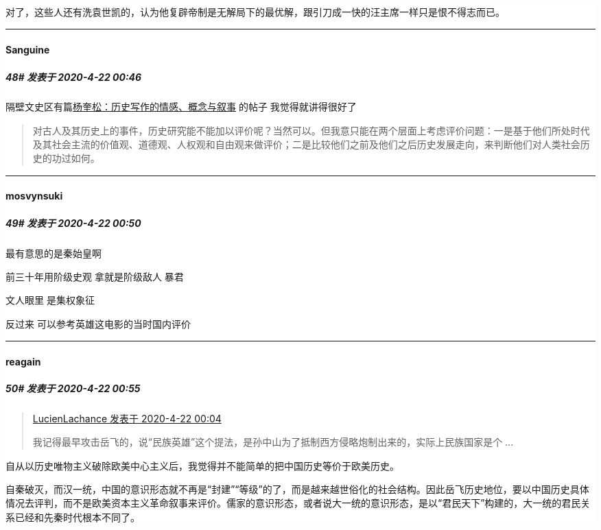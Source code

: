 对了，这些人还有洗袁世凯的，认为他复辟帝制是无解局下的最优解，跟引刀成一快的汪主席一样只是恨不得志而已。







-----

####  Sanguine  
##### 48#       发表于 2020-4-22 00:46




隔壁文史区有篇[杨奎松：历史写作的情感、概念与叙事](https://bbs.saraba1st.com/2b/thread-1880481-1-1.html) 的帖子 我觉得就讲得很好了 <blockquote>对古人及其历史上的事件，历史研究能不能加以评价呢？当然可以。但我意只能在两个层面上考虑评价问题：一是基于他们所处时代及其社会主流的价值观、道德观、人权观和自由观来做评价；二是比较他们之前及他们之后历史发展走向，来判断他们对人类社会历史的功过如何。</blockquote>







-----

####  mosvynsuki  
##### 49#       发表于 2020-4-22 00:50




最有意思的是秦始皇啊


前三十年用阶级史观 拿就是阶级敌人 暴君


文人眼里 是集权象征


反过来 可以参考英雄这电影的当时国内评价








-----

####  reagain  
##### 50#       发表于 2020-4-22 00:55



<blockquote><a href="httphttps://bbs.saraba1st.com/2b/forum.php?mod=redirect&amp;goto=findpost&amp;pid=47159648&amp;ptid=1925359" target="_blank">LucienLachance 发表于 2020-4-22 00:04</a>

我记得最早攻击岳飞的，说“民族英雄”这个提法，是孙中山为了抵制西方侵略炮制出来的，实际上民族国家是个 ...</blockquote>
自从以历史唯物主义破除欧美中心主义后，我觉得并不能简单的把中国历史等价于欧美历史。

自秦破灭，而汉一统，中国的意识形态就不再是“封建”“等级”的了，而是越来越世俗化的社会结构。因此岳飞历史地位，要以中国历史具体情况去评判，而不是欧美资本主义革命叙事来评价。儒家的意识形态，或者说大一统的意识形态，是以“君民天下”构建的，大一统的君民关系已经和先秦时代根本不同了。

